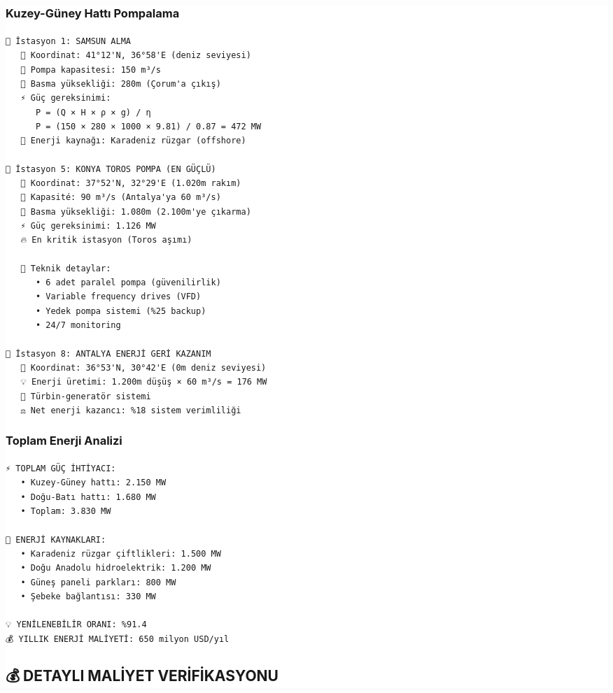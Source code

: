 ### **Kuzey-Güney Hattı Pompalama**

```
🔧 İstasyon 1: SAMSUN ALMA
   📍 Koordinat: 41°12'N, 36°58'E (deniz seviyesi)
   💪 Pompa kapasitesi: 150 m³/s
   📏 Basma yüksekliği: 280m (Çorum'a çıkış)
   ⚡ Güç gereksinimi: 
      P = (Q × H × ρ × g) / η
      P = (150 × 280 × 1000 × 9.81) / 0.87 = 472 MW
   🔋 Enerji kaynağı: Karadeniz rüzgar (offshore)

🔧 İstasyon 5: KONYA TOROS POMPA (EN GÜÇLÜ)
   📍 Koordinat: 37°52'N, 32°29'E (1.020m rakım)
   💪 Kapasité: 90 m³/s (Antalya'ya 60 m³/s)
   📏 Basma yüksekliği: 1.080m (2.100m'ye çıkarma)
   ⚡ Güç gereksinimi: 1.126 MW
   🔥 En kritik istasyon (Toros aşımı)
   
   🔧 Teknik detaylar:
      • 6 adet paralel pompa (güvenilirlik)
      • Variable frequency drives (VFD)
      • Yedek pompa sistemi (%25 backup)
      • 24/7 monitoring

🌊 İstasyon 8: ANTALYA ENERJİ GERİ KAZANIM
   📍 Koordinat: 36°53'N, 30°42'E (0m deniz seviyesi)
   💡 Enerji üretimi: 1.200m düşüş × 60 m³/s = 176 MW
   🔄 Türbin-generatör sistemi
   ⚖️ Net enerji kazancı: %18 sistem verimliliği
```

### **Toplam Enerji Analizi**
```
⚡ TOPLAM GÜÇ İHTİYACI:
   • Kuzey-Güney hattı: 2.150 MW
   • Doğu-Batı hattı: 1.680 MW
   • Toplam: 3.830 MW

🔋 ENERJİ KAYNAKLARI:
   • Karadeniz rüzgar çiftlikleri: 1.500 MW
   • Doğu Anadolu hidroelektrik: 1.200 MW
   • Güneş paneli parkları: 800 MW
   • Şebeke bağlantısı: 330 MW

💡 YENİLENEBİLİR ORANI: %91.4
💰 YILLIK ENERJİ MALİYETİ: 650 milyon USD/yıl
```

## 💰 **DETAYLI MALİYET VERİFİKASYONU**
